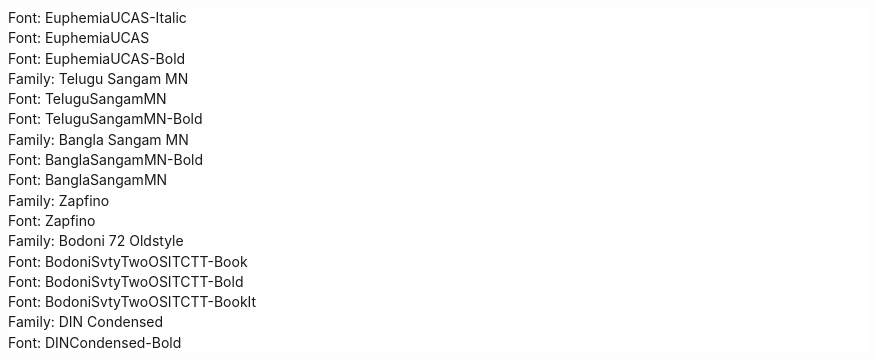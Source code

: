  Font: EuphemiaUCAS-Italic  
 Font: EuphemiaUCAS  
 Font: EuphemiaUCAS-Bold  
 Family: Telugu Sangam MN  
 Font: TeluguSangamMN  
 Font: TeluguSangamMN-Bold  
 Family: Bangla Sangam MN  
 Font: BanglaSangamMN-Bold  
 Font: BanglaSangamMN  
 Family: Zapfino  
 Font: Zapfino  
 Family: Bodoni 72 Oldstyle  
 Font: BodoniSvtyTwoOSITCTT-Book  
 Font: BodoniSvtyTwoOSITCTT-Bold  
 Font: BodoniSvtyTwoOSITCTT-BookIt  
 Family: DIN Condensed  
 Font: DINCondensed-Bold  
